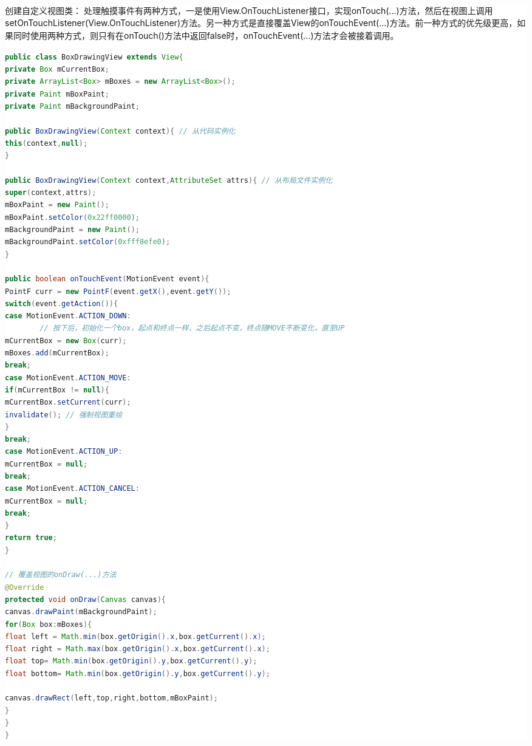 ```java
```
创建自定义视图类：
处理触摸事件有两种方式，一是使用View.OnTouchListener接口，实现onTouch(...)方法，然后在视图上调用setOnTouchListener(View.OnTouchListener)方法。另一种方式是直接覆盖View的onTouchEvent(...)方法。前一种方式的优先级更高，如果同时使用两种方式，则只有在onTouch()方法中返回false时，onTouchEvent(...)方法才会被接着调用。
```java
public class BoxDrawingView extends View{
private Box mCurrentBox;
private ArrayList<Box> mBoxes = new ArrayList<Box>();
private Paint mBoxPaint;
private Paint mBackgroundPaint;

public BoxDrawingView(Context context){ // 从代码实例化
this(context,null);
}

public BoxDrawingView(Context context,AttributeSet attrs){ // 从布局文件实例化
super(context,attrs);
mBoxPaint = new Paint();
mBoxPaint.setColor(0x22ff0000);
mBackgroundPaint = new Paint();
mBackgroundPaint.setColor(0xfff8efe0);
}

public boolean onTouchEvent(MotionEvent event){
PointF curr = new PointF(event.getX(),event.getY());
switch(event.getAction()){
case MotionEvent.ACTION_DOWN:
		// 按下后，初始化一个box，起点和终点一样，之后起点不变，终点随MOVE不断变化，直至UP
mCurrentBox = new Box(curr);
mBoxes.add(mCurrentBox);
break;
case MotionEvent.ACTION_MOVE:
if(mCurrentBox != null){
mCurrentBox.setCurrent(curr);
invalidate(); // 强制视图重绘
}
break;
case MotionEvent.ACTION_UP:
mCurrentBox = null;
break;
case MotionEvent.ACTION_CANCEL:
mCurrentBox = null; 
break;
}
return true;
}

// 覆盖视图的onDraw(...)方法
@Override
protected void onDraw(Canvas canvas){
canvas.drawPaint(mBackgroundPaint);
for(Box box:mBoxes){
float left = Math.min(box.getOrigin().x,box.getCurrent().x);
float right = Math.max(box.getOrigin().x,box.getCurrent().x);
float top= Math.min(box.getOrigin().y,box.getCurrent().y);
float bottom= Math.min(box.getOrigin().y,box.getCurrent().y);

canvas.drawRect(left,top,right,bottom,mBoxPaint);
}
}
}
```